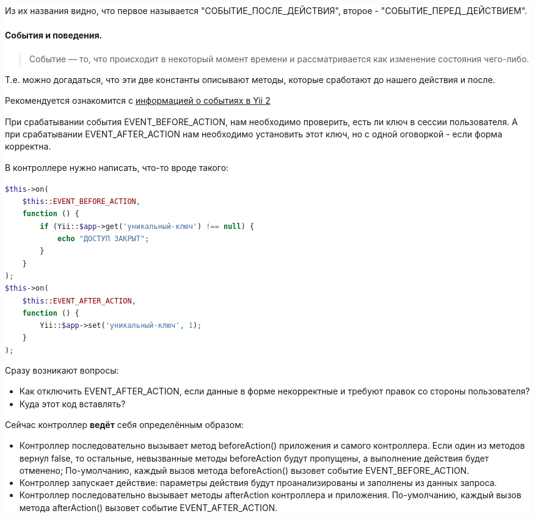 Из их названия видно, что первое называется "СОБЫТИЕ_ПОСЛЕ_ДЕЙСТВИЯ", второе - "СОБЫТИЕ_ПЕРЕД_ДЕЙСТВИЕМ". 

#### События и поведения.

> Событие — то, что происходит в некоторый момент времени и рассматривается как изменение состояния чего-либо. 

Т.е. можно догадаться, что эти две константы описывают методы, которые сработают до нашего действия и после. 

<p class="alert alert-info">Рекомендуется ознакомится с <a href="https://github.com/yiisoft/yii2/blob/master/docs/guide-ru/concept-events.md" target="_blank">
информацией о событиях в Yii 2</a>
</p>

При срабатывании события EVENT_BEFORE_ACTION, нам необходимо проверить, есть ли ключ в сессии пользователя.
А при срабатывании EVENT_AFTER_ACTION нам необходимо установить этот ключ, но с одной оговоркой - если форма корректна.

В контроллере нужно написать, что-то вроде такого:

```php
$this->on(
    $this::EVENT_BEFORE_ACTION,
    function () {
        if (Yii::$app->get('уникальный-ключ') !== null) {
            echo "ДОСТУП ЗАКРЫТ";
        }
    }
);
$this->on(
    $this::EVENT_AFTER_ACTION,
    function () {
        Yii::$app->set('уникальный-ключ', 1);
    }
);
```

Сразу возникают вопросы:

- Как отключить EVENT_AFTER_ACTION, если данные в форме некорректные и требуют правок со стороны пользователя?
- Куда этот код вставлять?

Сейчас контроллер **ведёт** себя определённым образом:

- Контроллер последовательно вызывает метод beforeAction() приложения и самого контроллера.
Если один из методов вернул false, то остальные, невызванные методы beforeAction будут пропущены, а выполнение действия будет отменено;
По-умолчанию, каждый вызов метода beforeAction() вызовет событие EVENT_BEFORE_ACTION.
- Контроллер запускает действие: параметры действия будут проанализированы и заполнены из данных запроса.
- Контроллер последовательно вызывает методы afterAction контроллера и приложения.
По-умолчанию, каждый вызов метода afterAction() вызовет событие EVENT_AFTER_ACTION.
